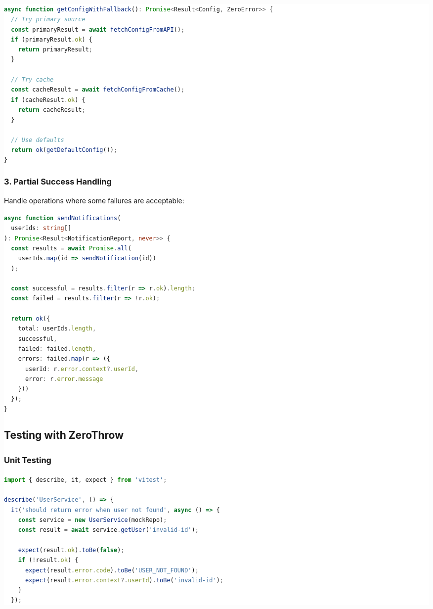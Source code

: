 ```typescript
async function getConfigWithFallback(): Promise<Result<Config, ZeroError>> {
  // Try primary source
  const primaryResult = await fetchConfigFromAPI();
  if (primaryResult.ok) {
    return primaryResult;
  }

  // Try cache
  const cacheResult = await fetchConfigFromCache();
  if (cacheResult.ok) {
    return cacheResult;
  }

  // Use defaults
  return ok(getDefaultConfig());
}
```

### 3. Partial Success Handling

Handle operations where some failures are acceptable:

```typescript
async function sendNotifications(
  userIds: string[]
): Promise<Result<NotificationReport, never>> {
  const results = await Promise.all(
    userIds.map(id => sendNotification(id))
  );

  const successful = results.filter(r => r.ok).length;
  const failed = results.filter(r => !r.ok);

  return ok({
    total: userIds.length,
    successful,
    failed: failed.length,
    errors: failed.map(r => ({
      userId: r.error.context?.userId,
      error: r.error.message
    }))
  });
}
```

## Testing with ZeroThrow

### Unit Testing

```typescript
import { describe, it, expect } from 'vitest';

describe('UserService', () => {
  it('should return error when user not found', async () => {
    const service = new UserService(mockRepo);
    const result = await service.getUser('invalid-id');
    
    expect(result.ok).toBe(false);
    if (!result.ok) {
      expect(result.error.code).toBe('USER_NOT_FOUND');
      expect(result.error.context?.userId).toBe('invalid-id');
    }
  });

```